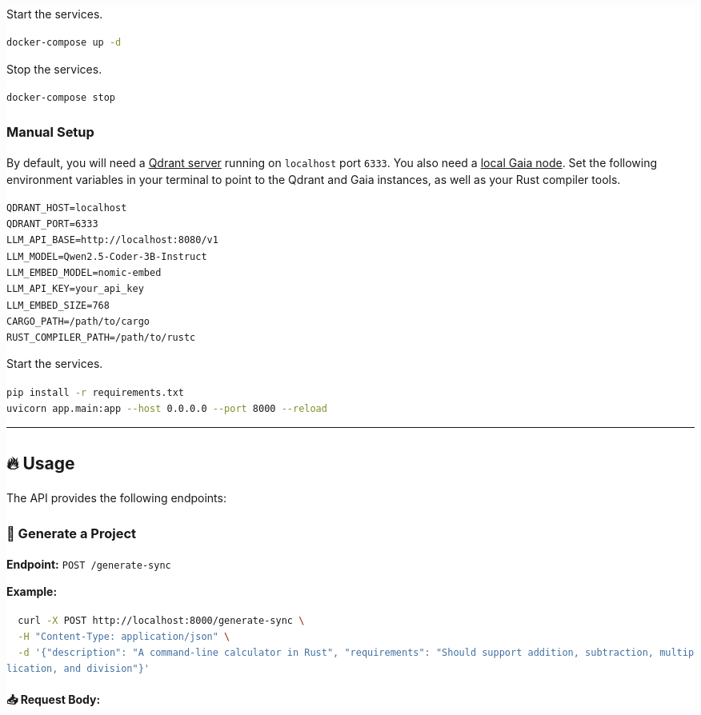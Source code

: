 Start the services.

```bash
docker-compose up -d
```

Stop the services.

```bash
docker-compose stop
```

### Manual Setup

By default, you will need a [Qdrant server](https://qdrant.tech/documentation/quickstart/) running on `localhost` port `6333`. You also need a [local Gaia node](https://github.com/GaiaNet-AI/node-configs/tree/main/qwen-2.5-coder-3b-instruct-gte). Set the following environment variables in your terminal to point to the Qdrant and Gaia instances, as well as your Rust compiler tools.

```
QDRANT_HOST=localhost
QDRANT_PORT=6333
LLM_API_BASE=http://localhost:8080/v1
LLM_MODEL=Qwen2.5-Coder-3B-Instruct
LLM_EMBED_MODEL=nomic-embed
LLM_API_KEY=your_api_key
LLM_EMBED_SIZE=768
CARGO_PATH=/path/to/cargo
RUST_COMPILER_PATH=/path/to/rustc
```

Start the services.

```bash
pip install -r requirements.txt
uvicorn app.main:app --host 0.0.0.0 --port 8000 --reload
```

---

## 🔥 Usage

The API provides the following endpoints:

### 🎯 Generate a Project

**Endpoint:** `POST /generate-sync`

**Example:**

```bash
  curl -X POST http://localhost:8000/generate-sync \
  -H "Content-Type: application/json" \
  -d '{"description": "A command-line calculator in Rust", "requirements": "Should support addition, subtraction, multiplication, and division"}'
```

#### 📥 Request Body:
